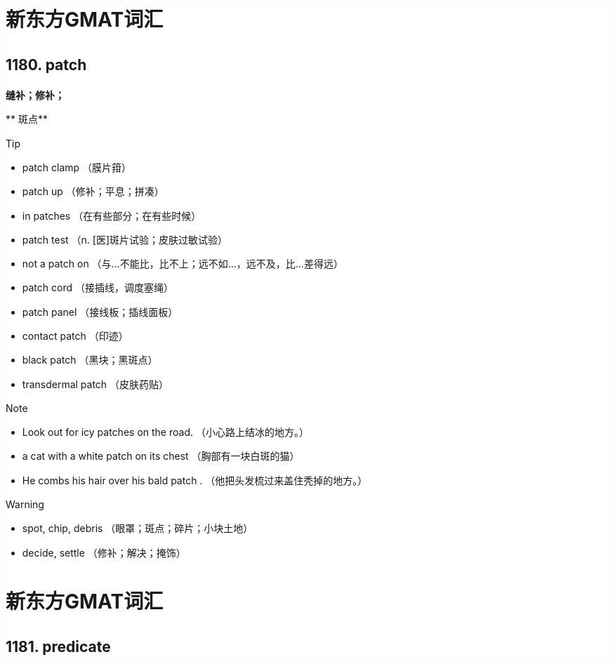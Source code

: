 # 新东方GMAT词汇

## 1180. patch

**缝补；修补；**

** 斑点**

> [!TIP]
>
> - patch clamp （膜片箝）
>
> - patch up （修补；平息；拼凑）
>
> - in patches （在有些部分；在有些时候）
>
> - patch test （n. [医]斑片试验；皮肤过敏试验）
>
> - not a patch on （与…不能比，比不上；远不如…，远不及，比…差得远）
>
> - patch cord （接插线，调度塞绳）
>
> - patch panel （接线板；插线面板）
>
> - contact patch （印迹）
>
> - black patch （黑块；黑斑点）
>
> - transdermal patch （皮肤药贴）
>

> [!NOTE]
>
> - Look out for icy patches on the road. （小心路上结冰的地方。）
>
> - a cat with a white patch on its chest （胸部有一块白斑的猫）
>
> - He combs his hair over his bald patch . （他把头发梳过来盖住秃掉的地方。）
>

> [!WARNING]
>
> - spot, chip, debris （眼罩；斑点；碎片；小块土地）
>
> - decide, settle （修补；解决；掩饰）
>

# 新东方GMAT词汇

## 1181. predicate
